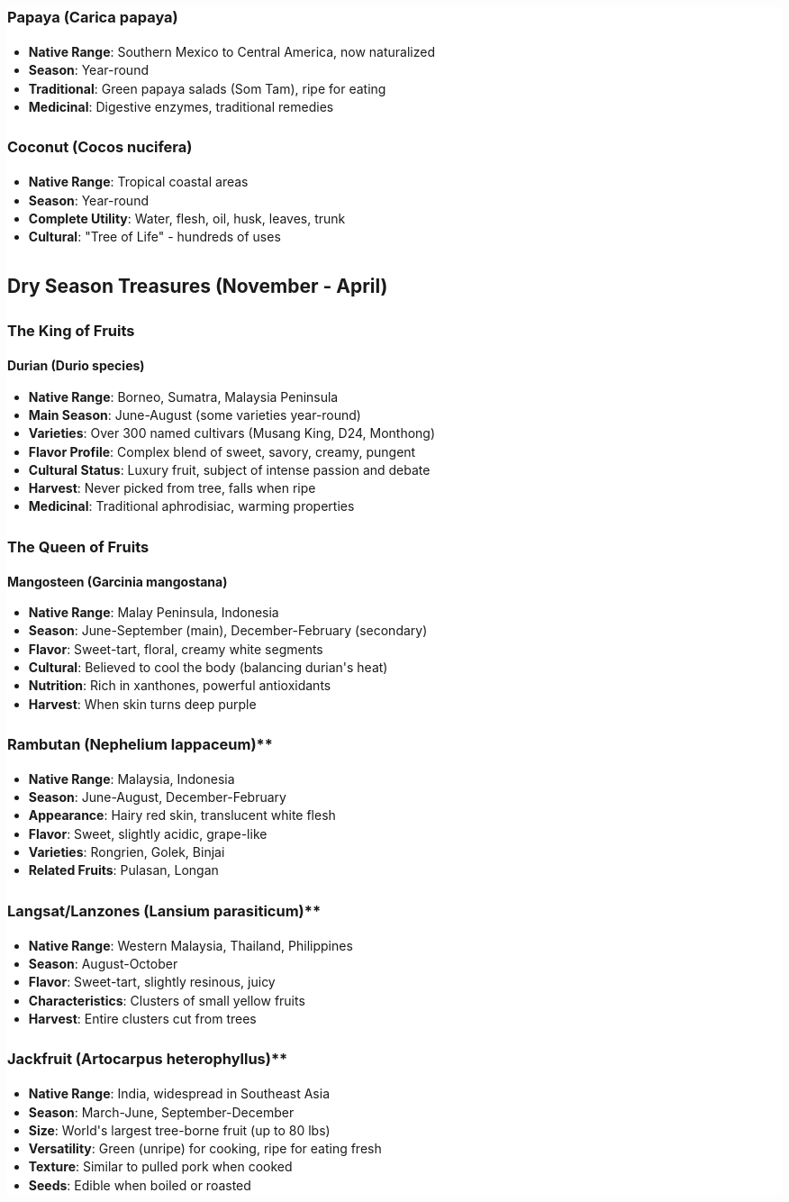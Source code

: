 ### Papaya (Carica papaya)
- **Native Range**: Southern Mexico to Central America, now naturalized
- **Season**: Year-round
- **Traditional**: Green papaya salads (Som Tam), ripe for eating
- **Medicinal**: Digestive enzymes, traditional remedies

### Coconut (Cocos nucifera)
- **Native Range**: Tropical coastal areas
- **Season**: Year-round
- **Complete Utility**: Water, flesh, oil, husk, leaves, trunk
- **Cultural**: "Tree of Life" - hundreds of uses

## Dry Season Treasures (November - April)

### The King of Fruits
**Durian (Durio species)**
- **Native Range**: Borneo, Sumatra, Malaysia Peninsula
- **Main Season**: June-August (some varieties year-round)
- **Varieties**: Over 300 named cultivars (Musang King, D24, Monthong)
- **Flavor Profile**: Complex blend of sweet, savory, creamy, pungent
- **Cultural Status**: Luxury fruit, subject of intense passion and debate
- **Harvest**: Never picked from tree, falls when ripe
- **Medicinal**: Traditional aphrodisiac, warming properties

### The Queen of Fruits
**Mangosteen (Garcinia mangostana)**
- **Native Range**: Malay Peninsula, Indonesia
- **Season**: June-September (main), December-February (secondary)
- **Flavor**: Sweet-tart, floral, creamy white segments
- **Cultural**: Believed to cool the body (balancing durian's heat)
- **Nutrition**: Rich in xanthones, powerful antioxidants
- **Harvest**: When skin turns deep purple

### Rambutan (Nephelium lappaceum)**
- **Native Range**: Malaysia, Indonesia
- **Season**: June-August, December-February
- **Appearance**: Hairy red skin, translucent white flesh
- **Flavor**: Sweet, slightly acidic, grape-like
- **Varieties**: Rongrien, Golek, Binjai
- **Related Fruits**: Pulasan, Longan

### Langsat/Lanzones (Lansium parasiticum)**
- **Native Range**: Western Malaysia, Thailand, Philippines
- **Season**: August-October
- **Flavor**: Sweet-tart, slightly resinous, juicy
- **Characteristics**: Clusters of small yellow fruits
- **Harvest**: Entire clusters cut from trees

### Jackfruit (Artocarpus heterophyllus)**
- **Native Range**: India, widespread in Southeast Asia
- **Season**: March-June, September-December
- **Size**: World's largest tree-borne fruit (up to 80 lbs)
- **Versatility**: Green (unripe) for cooking, ripe for eating fresh
- **Texture**: Similar to pulled pork when cooked
- **Seeds**: Edible when boiled or roasted
